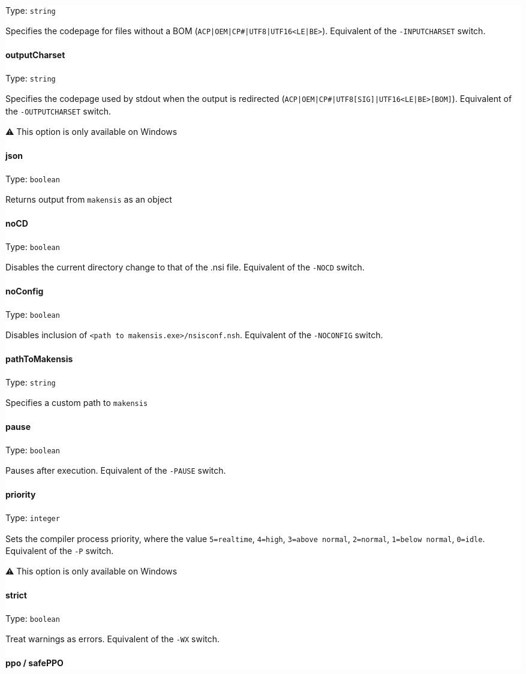 Type: `string`

Specifies the codepage for files without a BOM (`ACP|OEM|CP#|UTF8|UTF16<LE|BE>`). Equivalent of the `-INPUTCHARSET` switch.

#### outputCharset

Type: `string`

Specifies the codepage used by stdout when the output is redirected (`ACP|OEM|CP#|UTF8[SIG]|UTF16<LE|BE>[BOM]`). Equivalent of the `-OUTPUTCHARSET` switch.

:warning: This option is only available on Windows

#### json

Type: `boolean`

Returns output from `makensis` as an object

#### noCD

Type: `boolean`

Disables the current directory change to that of the .nsi file. Equivalent of the `-NOCD` switch.

#### noConfig

Type: `boolean`

Disables inclusion of `<path to makensis.exe>/nsisconf.nsh`. Equivalent of the `-NOCONFIG` switch.

#### pathToMakensis

Type: `string`

Specifies a custom path to `makensis`

#### pause

Type: `boolean`

Pauses after execution. Equivalent of the `-PAUSE` switch.

#### priority

Type: `integer`

Sets the compiler process priority, where the value `5=realtime`, `4=high`, `3=above normal`, `2=normal`, `1=below normal`, `0=idle`. Equivalent of the `-P` switch.

:warning: This option is only available on Windows

#### strict

Type: `boolean`

Treat warnings as errors. Equivalent of the `-WX` switch.

#### ppo / safePPO


[wine]: http://winehq.org/
[envvars]: http://superuser.com/a/284351/195953
[sourceforge]: https://sourceforge.net/p/nsis
[winget]: https://github.com/microsoft/winget-cli
[scoop]: https://github.com/NSIS-Dev/scoop-nsis
[homebrew]: http://brew.sh/
[macports]: https://www.macports.org/
[changelog]: http://nsis.sourceforge.net/Docs
[!appendfile]: https://github.com/NSIS-Dev/Documentation/blob/master/Reference/!appendfile.md
[!finalize]: https://github.com/NSIS-Dev/Documentation/blob/master/Reference/!finalize.md
[!system]: https://github.com/NSIS-Dev/Documentation/blob/master/Reference/!system.md
[!packhdr]: https://github.com/NSIS-Dev/Documentation/blob/master/Reference/!packhdr.md
[!finalize]: https://github.com/NSIS-Dev/Documentation/blob/master/Reference/!finalize.md
[wine32on64]: https://github.com/Gcenx/homebrew-wine
[wine-env]: https://wiki.winehq.org/Wine_User%27s_Guide#Environment_variables
[atom-language-nsis]: https://atom.io/packages/language-nsis
[vscode-nsis]: https://marketplace.visualstudio.com/items?itemName=idleberg.nsis
[the mit license]: https://opensource.org/licenses/MIT